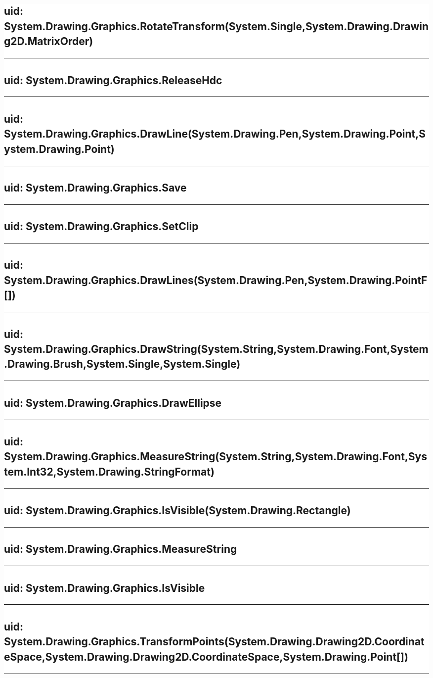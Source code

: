 uid: System.Drawing.Graphics.RotateTransform(System.Single,System.Drawing.Drawing2D.MatrixOrder)
---

---
uid: System.Drawing.Graphics.ReleaseHdc
---

---
uid: System.Drawing.Graphics.DrawLine(System.Drawing.Pen,System.Drawing.Point,System.Drawing.Point)
---

---
uid: System.Drawing.Graphics.Save
---

---
uid: System.Drawing.Graphics.SetClip
---

---
uid: System.Drawing.Graphics.DrawLines(System.Drawing.Pen,System.Drawing.PointF[])
---

---
uid: System.Drawing.Graphics.DrawString(System.String,System.Drawing.Font,System.Drawing.Brush,System.Single,System.Single)
---

---
uid: System.Drawing.Graphics.DrawEllipse
---

---
uid: System.Drawing.Graphics.MeasureString(System.String,System.Drawing.Font,System.Int32,System.Drawing.StringFormat)
---

---
uid: System.Drawing.Graphics.IsVisible(System.Drawing.Rectangle)
---

---
uid: System.Drawing.Graphics.MeasureString
---

---
uid: System.Drawing.Graphics.IsVisible
---

---
uid: System.Drawing.Graphics.TransformPoints(System.Drawing.Drawing2D.CoordinateSpace,System.Drawing.Drawing2D.CoordinateSpace,System.Drawing.Point[])
---

---